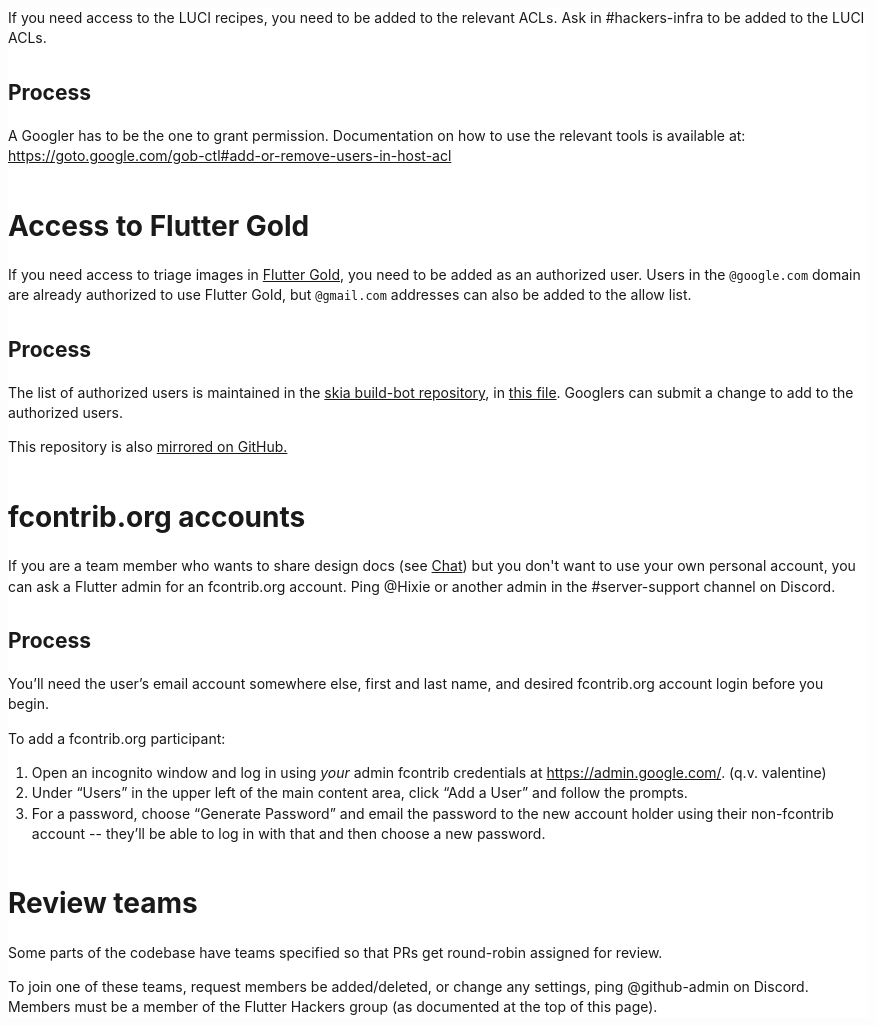 If you need access to the LUCI recipes, you need to be added to the relevant ACLs. Ask in #hackers-infra to be added to the LUCI ACLs.

## Process

A Googler has to be the one to grant permission. Documentation on how to use the relevant tools is available at: https://goto.google.com/gob-ctl#add-or-remove-users-in-host-acl

# Access to Flutter Gold

If you need access to triage images in [Flutter Gold](https://flutter-gold.skia.org/), you need to be added as an authorized user.
Users in the `@google.com` domain are already authorized to use Flutter Gold, but `@gmail.com` addresses can also be added to the allow list.

## Process
The list of authorized users is maintained in the [skia build-bot repository](https://skia.googlesource.com/buildbot), in [this file](https://skia.googlesource.com/buildbot/+/refs/heads/main/golden/k8s-instances/flutter/flutter-skiacorrectness.json5). Googlers can submit a change to add to the authorized users.

This repository is also [mirrored on GitHub.](https://github.com/google/skia-buildbot)

# fcontrib.org accounts

If you are a team member who wants to share design docs (see [Chat](Chat.md)) but you don't want to use your own personal account, you can ask a Flutter admin for an fcontrib.org account. Ping @Hixie or another admin in the #server-support channel on Discord.

## Process

You’ll need the user’s email account somewhere else, first and last name, and desired fcontrib.org account login before you begin.

To add a fcontrib.org participant:
1. Open an incognito window and log in using _your_ admin fcontrib credentials at https://admin.google.com/. (q.v. valentine)
2. Under “Users” in the upper left of the main content area, click “Add a User” and follow the prompts.
3. For a password, choose “Generate Password” and email the password to the new account holder using their non-fcontrib account -- they’ll be able to log in with that and then choose a new password.

# Review teams

Some parts of the codebase have teams specified so that PRs get round-robin assigned for review.

To join one of these teams, request members be added/deleted, or change any settings, ping @github-admin on Discord. Members must be a member of the Flutter Hackers group (as documented at the top of this page).
